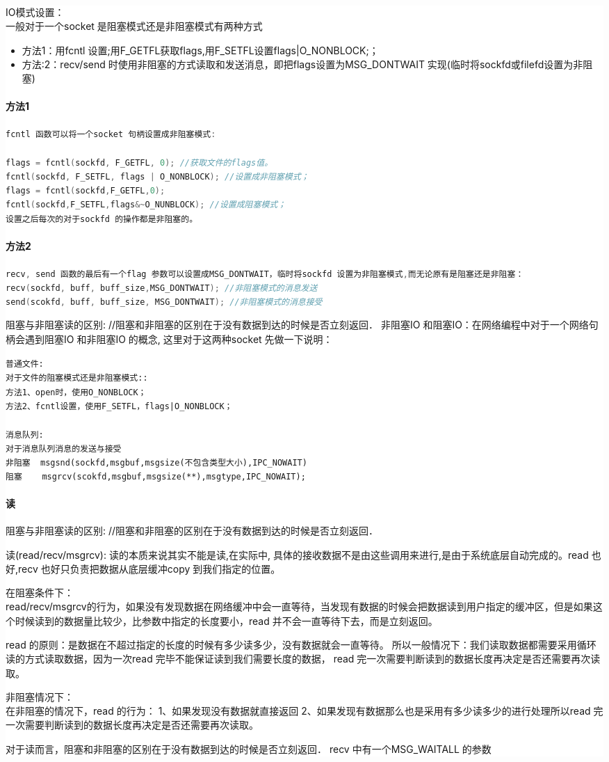 IO模式设置：  
一般对于一个socket 是阻塞模式还是非阻塞模式有两种方式  
- 方法1：用fcntl 设置;用F_GETFL获取flags,用F_SETFL设置flags|O_NONBLOCK;；
- 方法:2：recv/send 时使用非阻塞的方式读取和发送消息，即把flags设置为MSG_DONTWAIT 实现(临时将sockfd或filefd设置为非阻塞)

#### 方法1
```cpp
fcntl 函数可以将一个socket 句柄设置成非阻塞模式:

flags = fcntl(sockfd, F_GETFL, 0); //获取文件的flags值。
fcntl(sockfd, F_SETFL, flags | O_NONBLOCK); //设置成非阻塞模式；
flags = fcntl(sockfd,F_GETFL,0);
fcntl(sockfd,F_SETFL,flags&~O_NUNBLOCK); //设置成阻塞模式；
设置之后每次的对于sockfd 的操作都是非阻塞的。
```

#### 方法2
```cpp
recv, send 函数的最后有一个flag 参数可以设置成MSG_DONTWAIT，临时将sockfd 设置为非阻塞模式,而无论原有是阻塞还是非阻塞：
recv(sockfd, buff, buff_size,MSG_DONTWAIT); //非阻塞模式的消息发送
send(scokfd, buff, buff_size, MSG_DONTWAIT); //非阻塞模式的消息接受
```

阻塞与非阻塞读的区别: //阻塞和非阻塞的区别在于没有数据到达的时候是否立刻返回．
非阻塞IO 和阻塞IO：在网络编程中对于一个网络句柄会遇到阻塞IO 和非阻塞IO 的概念, 这里对于这两种socket 先做一下说明：

    普通文件:
    对于文件的阻塞模式还是非阻塞模式::
    方法1、open时，使用O_NONBLOCK；
    方法2、fcntl设置，使用F_SETFL，flags|O_NONBLOCK；

    消息队列:
    对于消息队列消息的发送与接受
    非阻塞  msgsnd(sockfd,msgbuf,msgsize(不包含类型大小),IPC_NOWAIT)
    阻塞    msgrcv(scokfd,msgbuf,msgsize(**),msgtype,IPC_NOWAIT);     

#### 读
阻塞与非阻塞读的区别: //阻塞和非阻塞的区别在于没有数据到达的时候是否立刻返回．

读(read/recv/msgrcv):
读的本质来说其实不能是读,在实际中, 具体的接收数据不是由这些调用来进行,是由于系统底层自动完成的。read 也好,recv 也好只负责把数据从底层缓冲copy 到我们指定的位置。

在阻塞条件下：  
read/recv/msgrcv的行为，如果没有发现数据在网络缓冲中会一直等待，当发现有数据的时候会把数据读到用户指定的缓冲区，但是如果这个时候读到的数据量比较少，比参数中指定的长度要小，read 并不会一直等待下去，而是立刻返回。

read 的原则：是数据在不超过指定的长度的时候有多少读多少，没有数据就会一直等待。
所以一般情况下：我们读取数据都需要采用循环读的方式读取数据，因为一次read 完毕不能保证读到我们需要长度的数据，
read 完一次需要判断读到的数据长度再决定是否还需要再次读取。

非阻塞情况下：  
在非阻塞的情况下，read 的行为：
1、如果发现没有数据就直接返回
2、如果发现有数据那么也是采用有多少读多少的进行处理所以read 完一次需要判断读到的数据长度再决定是否还需要再次读取。

对于读而言，阻塞和非阻塞的区别在于没有数据到达的时候是否立刻返回．
recv 中有一个MSG_WAITALL 的参数
